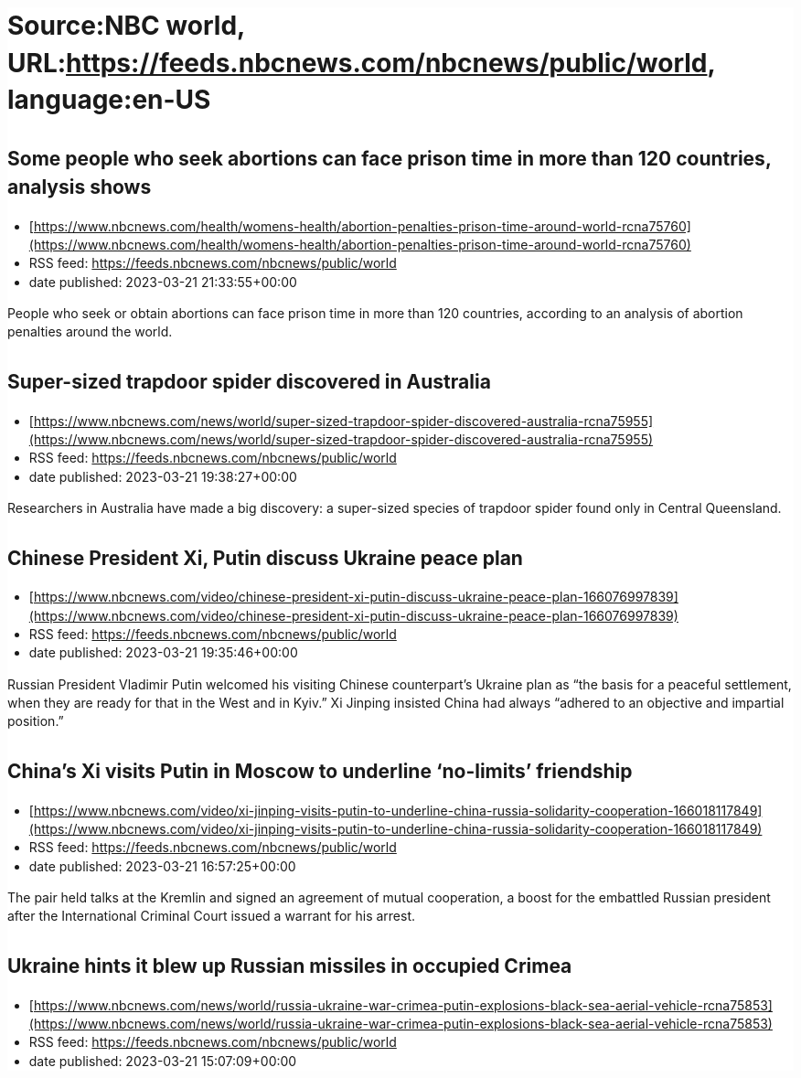 # Source:NBC world, URL:https://feeds.nbcnews.com/nbcnews/public/world, language:en-US

## Some people who seek abortions can face prison time in more than 120 countries, analysis shows
 - [https://www.nbcnews.com/health/womens-health/abortion-penalties-prison-time-around-world-rcna75760](https://www.nbcnews.com/health/womens-health/abortion-penalties-prison-time-around-world-rcna75760)
 - RSS feed: https://feeds.nbcnews.com/nbcnews/public/world
 - date published: 2023-03-21 21:33:55+00:00

People who seek or obtain abortions can face prison time in more than 120 countries, according to an analysis of abortion penalties around the world.

## Super-sized trapdoor spider discovered in Australia
 - [https://www.nbcnews.com/news/world/super-sized-trapdoor-spider-discovered-australia-rcna75955](https://www.nbcnews.com/news/world/super-sized-trapdoor-spider-discovered-australia-rcna75955)
 - RSS feed: https://feeds.nbcnews.com/nbcnews/public/world
 - date published: 2023-03-21 19:38:27+00:00

Researchers in Australia have made a big discovery: a super-sized species of trapdoor spider found only in Central Queensland.

## Chinese President Xi, Putin discuss Ukraine peace plan
 - [https://www.nbcnews.com/video/chinese-president-xi-putin-discuss-ukraine-peace-plan-166076997839](https://www.nbcnews.com/video/chinese-president-xi-putin-discuss-ukraine-peace-plan-166076997839)
 - RSS feed: https://feeds.nbcnews.com/nbcnews/public/world
 - date published: 2023-03-21 19:35:46+00:00

Russian President Vladimir Putin welcomed his visiting Chinese counterpart’s Ukraine plan as “the basis for a peaceful settlement, when they are ready for that in the West and in Kyiv.” Xi Jinping insisted China had always “adhered to an objective and impartial position.”

## China’s Xi visits Putin in Moscow to underline ‘no-limits’ friendship
 - [https://www.nbcnews.com/video/xi-jinping-visits-putin-to-underline-china-russia-solidarity-cooperation-166018117849](https://www.nbcnews.com/video/xi-jinping-visits-putin-to-underline-china-russia-solidarity-cooperation-166018117849)
 - RSS feed: https://feeds.nbcnews.com/nbcnews/public/world
 - date published: 2023-03-21 16:57:25+00:00

The pair held talks at the Kremlin and signed an agreement of mutual cooperation, a boost for the embattled Russian president after the International Criminal Court issued a warrant for his arrest.

## Ukraine hints it blew up Russian missiles in occupied Crimea
 - [https://www.nbcnews.com/news/world/russia-ukraine-war-crimea-putin-explosions-black-sea-aerial-vehicle-rcna75853](https://www.nbcnews.com/news/world/russia-ukraine-war-crimea-putin-explosions-black-sea-aerial-vehicle-rcna75853)
 - RSS feed: https://feeds.nbcnews.com/nbcnews/public/world
 - date published: 2023-03-21 15:07:09+00:00
